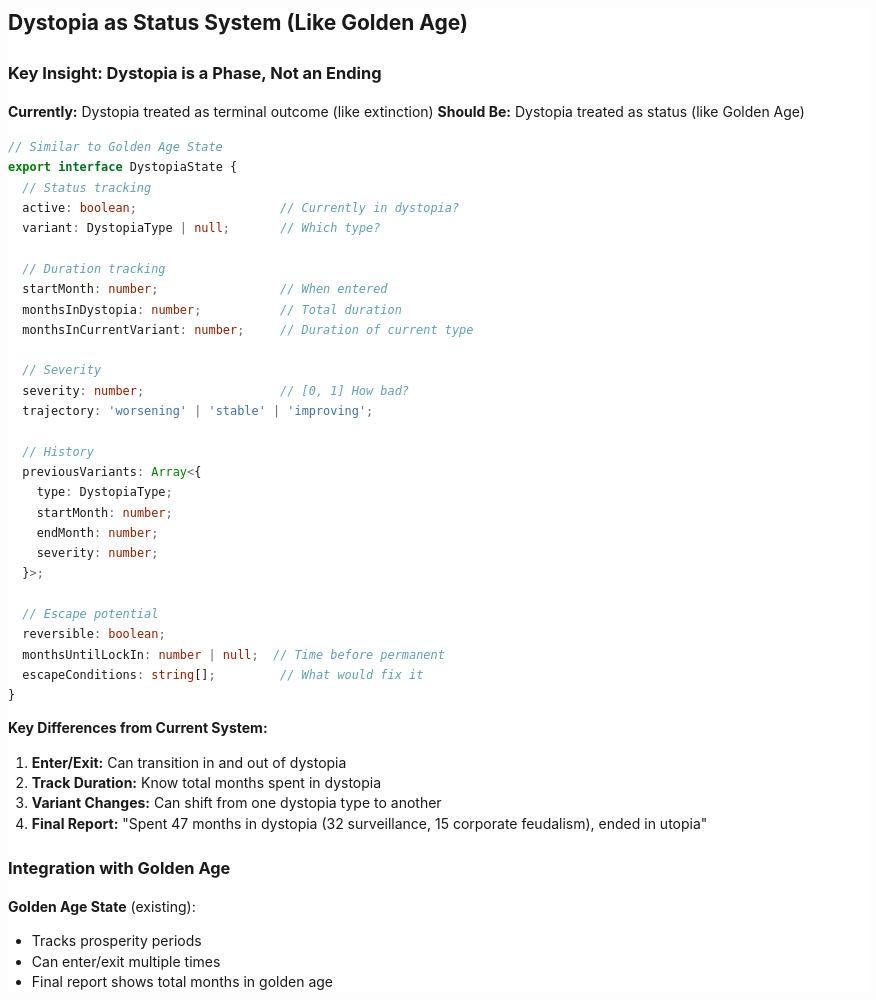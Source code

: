 
## Dystopia as Status System (Like Golden Age)

### Key Insight: Dystopia is a Phase, Not an Ending

**Currently:** Dystopia treated as terminal outcome (like extinction)
**Should Be:** Dystopia treated as status (like Golden Age)

```typescript
// Similar to Golden Age State
export interface DystopiaState {
  // Status tracking
  active: boolean;                    // Currently in dystopia?
  variant: DystopiaType | null;       // Which type?

  // Duration tracking
  startMonth: number;                 // When entered
  monthsInDystopia: number;           // Total duration
  monthsInCurrentVariant: number;     // Duration of current type

  // Severity
  severity: number;                   // [0, 1] How bad?
  trajectory: 'worsening' | 'stable' | 'improving';

  // History
  previousVariants: Array<{
    type: DystopiaType;
    startMonth: number;
    endMonth: number;
    severity: number;
  }>;

  // Escape potential
  reversible: boolean;
  monthsUntilLockIn: number | null;  // Time before permanent
  escapeConditions: string[];         // What would fix it
}
```

**Key Differences from Current System:**
1. **Enter/Exit:** Can transition in and out of dystopia
2. **Track Duration:** Know total months spent in dystopia
3. **Variant Changes:** Can shift from one dystopia type to another
4. **Final Report:** "Spent 47 months in dystopia (32 surveillance, 15 corporate feudalism), ended in utopia"

### Integration with Golden Age

**Golden Age State** (existing):
- Tracks prosperity periods
- Can enter/exit multiple times
- Final report shows total months in golden age
